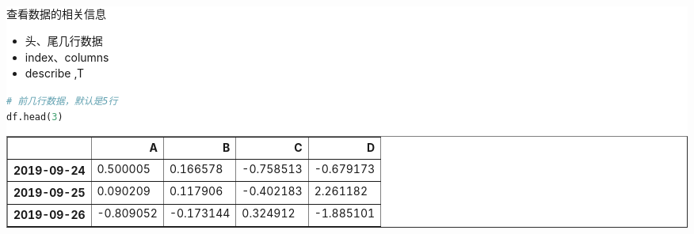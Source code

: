 查看数据的相关信息

- 头、尾几行数据
- index、columns
- describe ,T

```python
# 前几行数据，默认是5行
df.head(3)
```

<div>
<style scoped>
    .dataframe tbody tr th:only-of-type {
        vertical-align: middle;
    }

```
.dataframe tbody tr th {
    vertical-align: top;
}

.dataframe thead th {
    text-align: right;
}
```

</style>

<table border="1" class="dataframe">
  <thead>
    <tr style="text-align: right;">
      <th></th>
      <th>A</th>
      <th>B</th>
      <th>C</th>
      <th>D</th>
    </tr>
  </thead>
  <tbody>
    <tr>
      <th>2019-09-24</th>
      <td>0.500005</td>
      <td>0.166578</td>
      <td>-0.758513</td>
      <td>-0.679173</td>
    </tr>
    <tr>
      <th>2019-09-25</th>
      <td>0.090209</td>
      <td>0.117906</td>
      <td>-0.402183</td>
      <td>2.261182</td>
    </tr>
    <tr>
      <th>2019-09-26</th>
      <td>-0.809052</td>
      <td>-0.173144</td>
      <td>0.324912</td>
      <td>-1.885101</td>
    </tr>
  </tbody>
</table>
